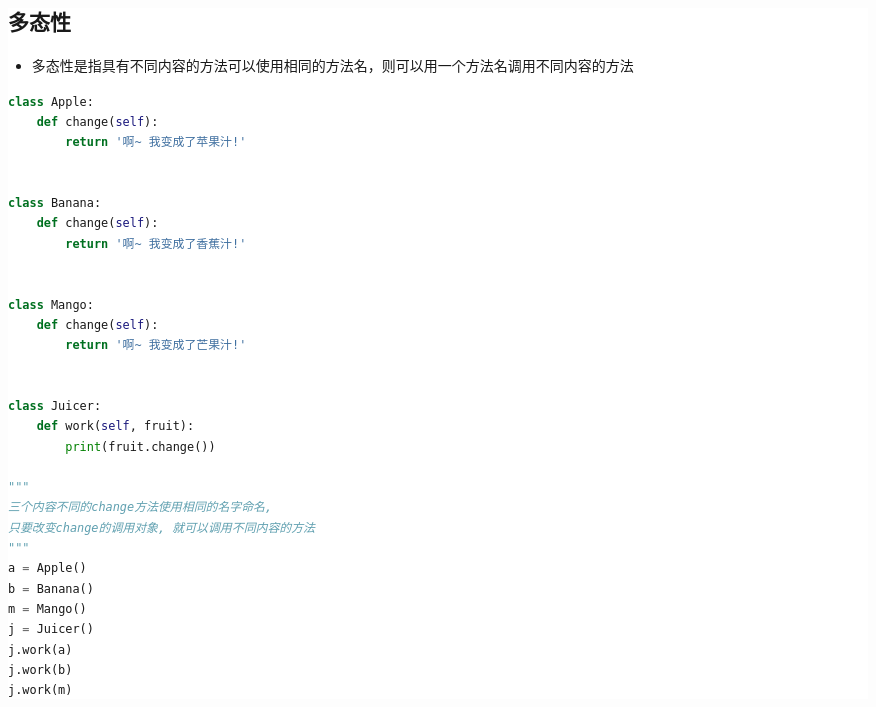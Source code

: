 

## 多态性

- 多态性是指具有不同内容的方法可以使用相同的方法名，则可以用一个方法名调用不同内容的方法

```python
class Apple:
    def change(self):
        return '啊~ 我变成了苹果汁!'


class Banana:
    def change(self):
        return '啊~ 我变成了香蕉汁!'


class Mango:
    def change(self):
        return '啊~ 我变成了芒果汁!'


class Juicer:
    def work(self, fruit):
        print(fruit.change())

"""
三个内容不同的change方法使用相同的名字命名,
只要改变change的调用对象, 就可以调用不同内容的方法
"""
a = Apple()
b = Banana()
m = Mango()
j = Juicer()
j.work(a)
j.work(b)
j.work(m)
```




